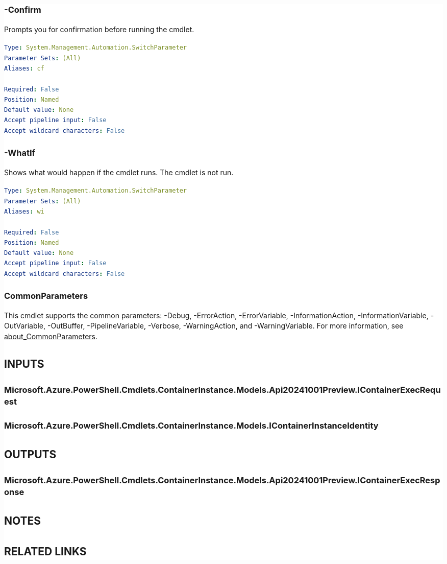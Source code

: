 ### -Confirm
Prompts you for confirmation before running the cmdlet.

```yaml
Type: System.Management.Automation.SwitchParameter
Parameter Sets: (All)
Aliases: cf

Required: False
Position: Named
Default value: None
Accept pipeline input: False
Accept wildcard characters: False
```

### -WhatIf
Shows what would happen if the cmdlet runs.
The cmdlet is not run.

```yaml
Type: System.Management.Automation.SwitchParameter
Parameter Sets: (All)
Aliases: wi

Required: False
Position: Named
Default value: None
Accept pipeline input: False
Accept wildcard characters: False
```

### CommonParameters
This cmdlet supports the common parameters: -Debug, -ErrorAction, -ErrorVariable, -InformationAction, -InformationVariable, -OutVariable, -OutBuffer, -PipelineVariable, -Verbose, -WarningAction, and -WarningVariable. For more information, see [about_CommonParameters](http://go.microsoft.com/fwlink/?LinkID=113216).

## INPUTS

### Microsoft.Azure.PowerShell.Cmdlets.ContainerInstance.Models.Api20241001Preview.IContainerExecRequest

### Microsoft.Azure.PowerShell.Cmdlets.ContainerInstance.Models.IContainerInstanceIdentity

## OUTPUTS

### Microsoft.Azure.PowerShell.Cmdlets.ContainerInstance.Models.Api20241001Preview.IContainerExecResponse

## NOTES

## RELATED LINKS

